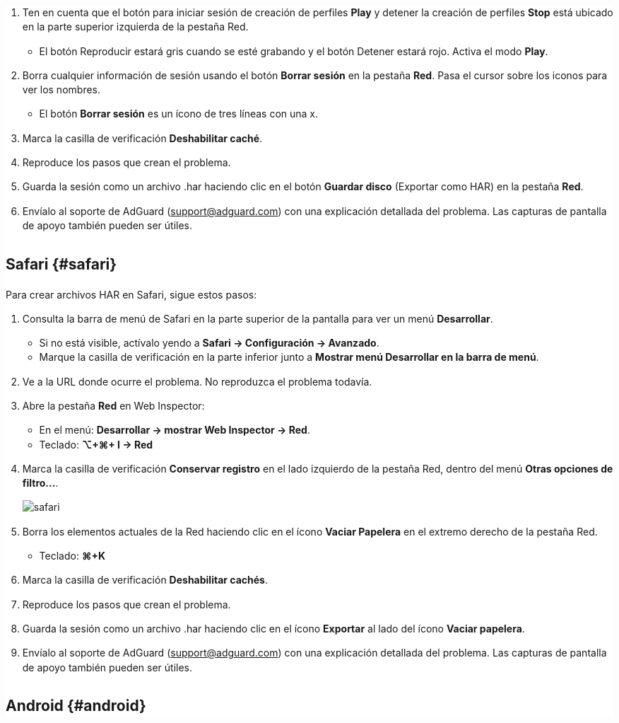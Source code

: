 1. Ten en cuenta que el botón para iniciar sesión de creación de perfiles **Play** y detener la creación de perfiles **Stop** está ubicado en la parte superior izquierda de la pestaña Red.

    - El botón Reproducir estará gris cuando se esté grabando y el botón Detener estará rojo. Activa el modo **Play**.

1. Borra cualquier información de sesión usando el botón **Borrar sesión** en la pestaña **Red**. Pasa el cursor sobre los iconos para ver los nombres.

    - El botón **Borrar sesión** es un ícono de tres líneas con una x.

1. Marca la casilla de verificación **Deshabilitar caché**.

1. Reproduce los pasos que crean el problema.

1. Guarda la sesión como un archivo .har haciendo clic en el botón **Guardar disco** (Exportar como HAR) en la pestaña **Red**.

1. Envíalo al soporte de AdGuard (support@adguard.com) con una explicación detallada del problema. Las capturas de pantalla de apoyo también pueden ser útiles.

## Safari {#safari}

Para crear archivos HAR en Safari, sigue estos pasos:

1. Consulta la barra de menú de Safari en la parte superior de la pantalla para ver un menú **Desarrollar**.

    - Si no está visible, actívalo yendo a **Safari → Configuración → Avanzado**.
    - Marque la casilla de verificación en la parte inferior junto a **Mostrar menú Desarrollar en la barra de menú**.

1. Ve a la URL donde ocurre el problema. No reproduzca el problema todavía.

1. Abre la pestaña **Red** en Web Inspector:

    - En el menú: **Desarrollar → mostrar Web Inspector → Red**.
    - Teclado: **⌥+⌘+ I → Red**

1. Marca la casilla de verificación **Conservar registro** en el lado izquierdo de la pestaña Red, dentro del menú **Otras opciones de filtro...**.

    ![safari](https://cdn.adtidy.org/content/kb/ad_blocker/safari/preserve-log.png)

1. Borra los elementos actuales de la Red haciendo clic en el ícono **Vaciar Papelera** en el extremo derecho de la pestaña Red.

    - Teclado: **⌘+K**

1. Marca la casilla de verificación **Deshabilitar cachés**.

1. Reproduce los pasos que crean el problema.

1. Guarda la sesión como un archivo .har haciendo clic en el ícono **Exportar** al lado del ícono **Vaciar papelera**.

1. Envíalo al soporte de AdGuard (support@adguard.com) con una explicación detallada del problema. Las capturas de pantalla de apoyo también pueden ser útiles.

## Android {#android}
